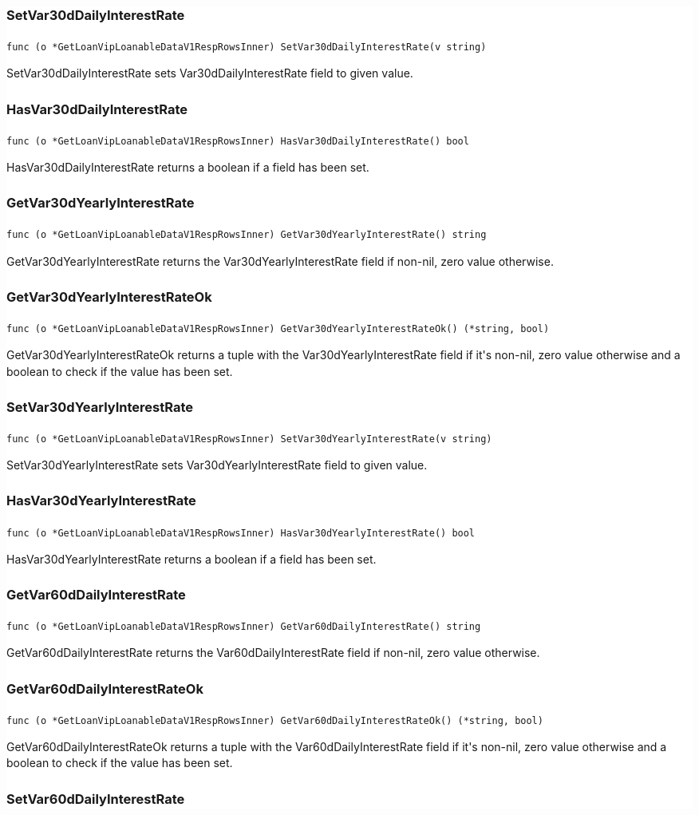 ### SetVar30dDailyInterestRate

`func (o *GetLoanVipLoanableDataV1RespRowsInner) SetVar30dDailyInterestRate(v string)`

SetVar30dDailyInterestRate sets Var30dDailyInterestRate field to given value.

### HasVar30dDailyInterestRate

`func (o *GetLoanVipLoanableDataV1RespRowsInner) HasVar30dDailyInterestRate() bool`

HasVar30dDailyInterestRate returns a boolean if a field has been set.

### GetVar30dYearlyInterestRate

`func (o *GetLoanVipLoanableDataV1RespRowsInner) GetVar30dYearlyInterestRate() string`

GetVar30dYearlyInterestRate returns the Var30dYearlyInterestRate field if non-nil, zero value otherwise.

### GetVar30dYearlyInterestRateOk

`func (o *GetLoanVipLoanableDataV1RespRowsInner) GetVar30dYearlyInterestRateOk() (*string, bool)`

GetVar30dYearlyInterestRateOk returns a tuple with the Var30dYearlyInterestRate field if it's non-nil, zero value otherwise
and a boolean to check if the value has been set.

### SetVar30dYearlyInterestRate

`func (o *GetLoanVipLoanableDataV1RespRowsInner) SetVar30dYearlyInterestRate(v string)`

SetVar30dYearlyInterestRate sets Var30dYearlyInterestRate field to given value.

### HasVar30dYearlyInterestRate

`func (o *GetLoanVipLoanableDataV1RespRowsInner) HasVar30dYearlyInterestRate() bool`

HasVar30dYearlyInterestRate returns a boolean if a field has been set.

### GetVar60dDailyInterestRate

`func (o *GetLoanVipLoanableDataV1RespRowsInner) GetVar60dDailyInterestRate() string`

GetVar60dDailyInterestRate returns the Var60dDailyInterestRate field if non-nil, zero value otherwise.

### GetVar60dDailyInterestRateOk

`func (o *GetLoanVipLoanableDataV1RespRowsInner) GetVar60dDailyInterestRateOk() (*string, bool)`

GetVar60dDailyInterestRateOk returns a tuple with the Var60dDailyInterestRate field if it's non-nil, zero value otherwise
and a boolean to check if the value has been set.

### SetVar60dDailyInterestRate
